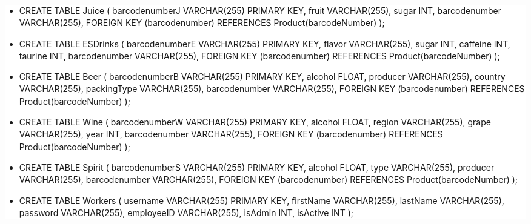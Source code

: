 - CREATE TABLE Juice (
    barcodenumberJ VARCHAR(255) PRIMARY KEY,
    fruit VARCHAR(255),
    sugar INT,
    barcodenumber VARCHAR(255),
    FOREIGN KEY (barcodenumber) REFERENCES Product(barcodeNumber)
);

- CREATE TABLE ESDrinks (
    barcodenumberE VARCHAR(255) PRIMARY KEY,
    flavor VARCHAR(255),
    sugar INT,
    caffeine INT,
    taurine INT,
    barcodenumber VARCHAR(255),
    FOREIGN KEY (barcodenumber) REFERENCES Product(barcodeNumber)
);

- CREATE TABLE Beer (
    barcodenumberB VARCHAR(255) PRIMARY KEY,
    alcohol FLOAT,
    producer VARCHAR(255),
    country VARCHAR(255),
    packingType VARCHAR(255),
    barcodenumber VARCHAR(255),
    FOREIGN KEY (barcodenumber) REFERENCES Product(barcodeNumber)
);

- CREATE TABLE Wine (
    barcodenumberW VARCHAR(255) PRIMARY KEY,
    alcohol FLOAT,
    region VARCHAR(255),
    grape VARCHAR(255),
    year INT,
    barcodenumber VARCHAR(255),
    FOREIGN KEY (barcodenumber) REFERENCES Product(barcodeNumber)
);

- CREATE TABLE Spirit (
    barcodenumberS VARCHAR(255) PRIMARY KEY,
    alcohol FLOAT,
    type VARCHAR(255),
    producer VARCHAR(255),
    barcodenumber VARCHAR(255),
    FOREIGN KEY (barcodenumber) REFERENCES Product(barcodeNumber)
);

- CREATE TABLE Workers (
    username VARCHAR(255) PRIMARY KEY,
    firstName VARCHAR(255),
    lastName VARCHAR(255),
    password VARCHAR(255),
    employeeID VARCHAR(255),
    isAdmin INT,
    isActive INT
);
